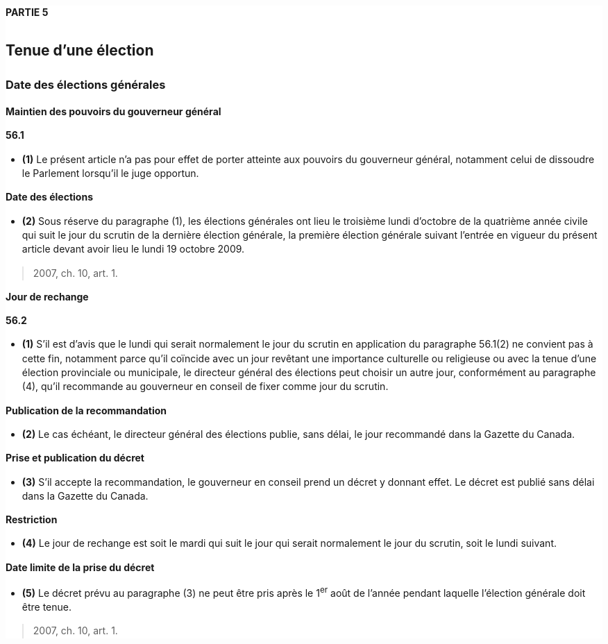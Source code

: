 



**PARTIE 5** 
## Tenue d’une élection



### Date des élections générales



**Maintien des pouvoirs du gouverneur général**

**56.1** 

- **(1)** Le présent article n’a pas pour effet de porter atteinte aux pouvoirs du gouverneur général, notamment celui de dissoudre le Parlement lorsqu’il le juge opportun.

**Date des élections**

- **(2)** Sous réserve du paragraphe (1), les élections générales ont lieu le troisième lundi d’octobre de la quatrième année civile qui suit le jour du scrutin de la dernière élection générale, la première élection générale suivant l’entrée en vigueur du présent article devant avoir lieu le lundi 19 octobre 2009.
> 2007, ch. 10, art. 1.





**Jour de rechange**

**56.2** 

- **(1)** S’il est d’avis que le lundi qui serait normalement le jour du scrutin en application du paragraphe 56.1(2) ne convient pas à cette fin, notamment parce qu’il coïncide avec un jour revêtant une importance culturelle ou religieuse ou avec la tenue d’une élection provinciale ou municipale, le directeur général des élections peut choisir un autre jour, conformément au paragraphe (4), qu’il recommande au gouverneur en conseil de fixer comme jour du scrutin.

**Publication de la recommandation**

- **(2)** Le cas échéant, le directeur général des élections publie, sans délai, le jour recommandé dans la Gazette du Canada.

**Prise et publication du décret**

- **(3)** S’il accepte la recommandation, le gouverneur en conseil prend un décret y donnant effet. Le décret est publié sans délai dans la Gazette du Canada.

**Restriction**

- **(4)** Le jour de rechange est soit le mardi qui suit le jour qui serait normalement le jour du scrutin, soit le lundi suivant.

**Date limite de la prise du décret**

- **(5)** Le décret prévu au paragraphe (3) ne peut être pris après le 1<sup>er</sup> août de l’année pendant laquelle l’élection générale doit être tenue.
> 2007, ch. 10, art. 1.
